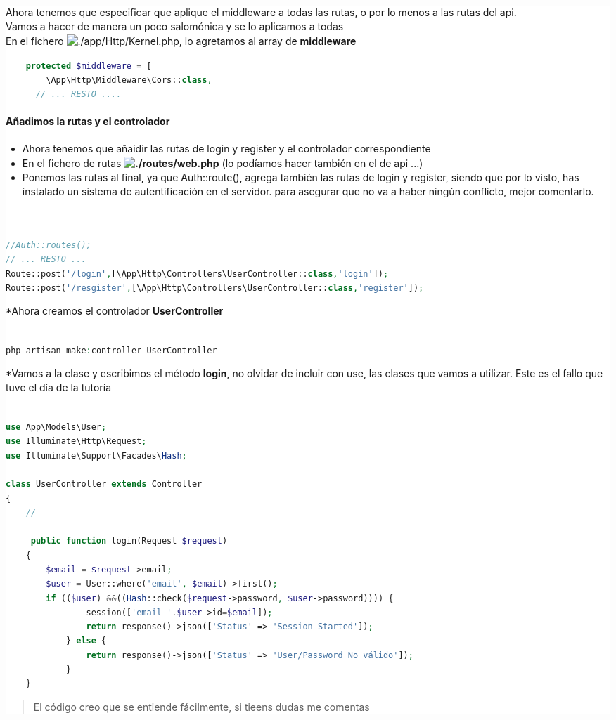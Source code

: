 
Ahora tenemos que especificar que aplique el middleware a todas las rutas, o por lo menos a las rutas del api.    
Vamos a hacer de manera un poco salomónica y se lo aplicamos a todas   
En el fichero ![./app/Http/Kernel.php](), lo agretamos al array  de __middleware__

```php
    protected $middleware = [
        \App\Http\Middleware\Cors::class,
      // ... RESTO ....

```
#### Añadimos la rutas y el controlador

* Ahora tenemos que añaidir las rutas de login y register y el controlador correspondiente  
* En el fichero de rutas __![./routes/web.php]()__ (lo podíamos hacer también en el de api ...)
* Ponemos las rutas al final, ya que Auth::route(), agrega también las rutas de login y register, siendo que por lo visto, has instalado un sistema de autentificación en el servidor. para asegurar que no va a haber ningún conflicto, mejor comentarlo.
```php


//Auth::routes();
// ... RESTO ...
Route::post('/login',[\App\Http\Controllers\UserController::class,'login']);
Route::post('/resgister',[\App\Http\Controllers\UserController::class,'register']);
```

*Ahora creamos el controlador __UserController__ 
````php

php artisan make:controller UserController
````

*Vamos a la clase y escribimos el método __login__, no olvidar de incluir con use, las clases que vamos a utilizar. Este es el fallo que tuve el día de la tutoría
```php

use App\Models\User;
use Illuminate\Http\Request;
use Illuminate\Support\Facades\Hash;

class UserController extends Controller
{
    //

     public function login(Request $request)
    {
        $email = $request->email;
        $user = User::where('email', $email)->first();
        if (($user) &&((Hash::check($request->password, $user->password)))) {
                session(['email_'.$user->id=$email]);
                return response()->json(['Status' => 'Session Started']);
            } else {
                return response()->json(['Status' => 'User/Password No válido']);
            }
    }
```
> El código creo que se entiende fácilmente, si tieens dudas me comentas

